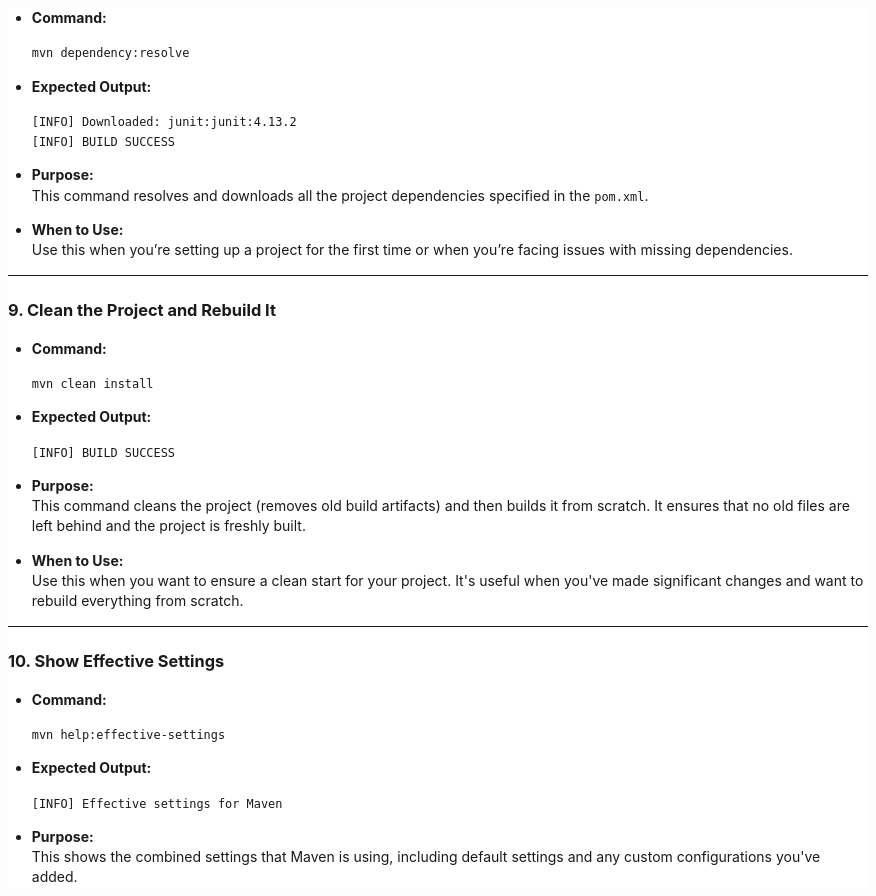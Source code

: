 - **Command:**  
  ```bash
  mvn dependency:resolve
  ```

- **Expected Output:**  
  ```bash
  [INFO] Downloaded: junit:junit:4.13.2
  [INFO] BUILD SUCCESS
  ```

- **Purpose:**  
  This command resolves and downloads all the project dependencies specified in the `pom.xml`.

- **When to Use:**  
  Use this when you’re setting up a project for the first time or when you’re facing issues with missing dependencies.

---

### 9. **Clean the Project and Rebuild It**

- **Command:**  
  ```bash
  mvn clean install
  ```

- **Expected Output:**  
  ```bash
  [INFO] BUILD SUCCESS
  ```

- **Purpose:**  
  This command cleans the project (removes old build artifacts) and then builds it from scratch. It ensures that no old files are left behind and the project is freshly built.

- **When to Use:**  
  Use this when you want to ensure a clean start for your project. It's useful when you've made significant changes and want to rebuild everything from scratch.

---

### 10. **Show Effective Settings**

- **Command:**  
  ```bash
  mvn help:effective-settings
  ```

- **Expected Output:**  
  ```bash
  [INFO] Effective settings for Maven
  ```

- **Purpose:**  
  This shows the combined settings that Maven is using, including default settings and any custom configurations you've added.
